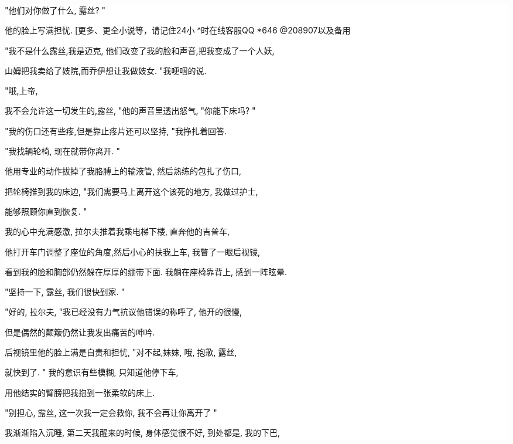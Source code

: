 


 "他们对你做了什么, 露丝? "

他的脸上写满担忧. [更多、更全小说等，请记住24小 ^时在线客服QQ *646 @208907以及备用





 "我不是什么露丝,我是迈克, 他们改变了我的脸和声音,把我变成了一个人妖,

山姆把我卖给了妓院,而乔伊想让我做妓女. "我哽咽的说.



 "哦,上帝,

我不会允许这一切发生的,露丝, "他的声音里透出怒气, "你能下床吗? "



 "我的伤口还有些疼,但是靠止疼片还可以坚持, "我挣扎着回答.



 "我找辆轮椅, 现在就带你离开. "





他用专业的动作拔掉了我胳膊上的输液管, 然后熟练的包扎了伤口,

把轮椅推到我的床边, "我们需要马上离开这个该死的地方, 我做过护士,

能够照顾你直到恢复. "





我的心中充满感激, 拉尔夫推着我乘电梯下楼, 直奔他的吉普车,

他打开车门调整了座位的角度,然后小心的扶我上车, 我瞥了一眼后视镜,

看到我的脸和胸部仍然躲在厚厚的绷带下面. 我躺在座椅靠背上, 感到一阵眩晕.



 "坚持一下, 露丝, 我们很快到家. "



 "好的, 拉尔夫, "我已经没有力气抗议他错误的称呼了, 他开的很慢,

但是偶然的颠簸仍然让我发出痛苦的呻吟.



后视镜里他的脸上满是自责和担忧, "对不起,妹妹, 哦, 抱歉, 露丝,

就快到了. " 我的意识有些模糊, 只知道他停下车,

用他结实的臂膀把我抱到一张柔软的床上.



 "别担心, 露丝, 这一次我一定会救你, 我不会再让你离开了 "



我渐渐陷入沉睡, 第二天我醒来的时候, 身体感觉很不好, 到处都是, 我的下巴,
